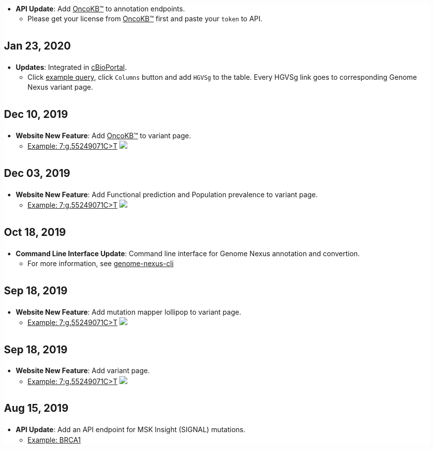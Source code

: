 -   **API Update**: Add [OncoKB™](https://www.oncokb.org/) to annotation endpoints.
    -   Please get your license from [OncoKB™](https://www.oncokb.org/) first and paste your `token` to API.

## Jan 23, 2020

-   **Updates**: Integrated in [cBioPortal](https://www.cbioportal.org/). 
    -   Click [example query](https://www.cbioportal.org/results/mutations?cancer_study_list=ov_tcga_pub&cancer_study_id=ov_tcga_pub&genetic_profile_ids_PROFILE_MUTATION_EXTENDED=ov_tcga_pub_mutations&Z_SCORE_THRESHOLD=2.0&case_set_id=ov_tcga_pub_3way_complete&gene_list=BRCA1+BRCA2&gene_set_choice=user-defined-list), click `Columns` button and add `HGVSg` to the table. Every HGVSg link goes to corresponding Genome Nexus variant page.

## Dec 10, 2019

-   **Website New Feature**: Add [OncoKB™](https://www.oncokb.org/) to variant page.
    -   [Example: 7:g.55249071C>T](https://www.genomenexus.org/variant/7:g.55249071C%3ET)
        <img src="https://user-images.githubusercontent.com/16869603/148015041-92655b1f-a9c3-40d4-9c19-036ca7c1df89.png" />

## Dec 03, 2019

-   **Website New Feature**: Add Functional prediction and Population prevalence to variant page.
    -   [Example: 7:g.55249071C>T](https://www.genomenexus.org/variant/7:g.55249071C%3ET)
        <img src="https://user-images.githubusercontent.com/16869603/148015515-2fe48e0b-da87-4406-a46e-d877bf524bcb.png" />

## Oct 18, 2019

-   **Command Line Interface Update**: Command line interface for Genome Nexus annotation and convertion.
    -   For more information, see [genome-nexus-cli](https://github.com/genome-nexus/genome-nexus-cli)

## Sep 18, 2019

-   **Website New Feature**: Add mutation mapper lollipop to variant page.
    -   [Example: 7:g.55249071C>T](https://www.genomenexus.org/variant/7:g.55249071C%3ET)
        <img src="https://user-images.githubusercontent.com/16869603/148015718-c0cfe2bb-dc6a-4a7d-b4b6-71a65e3e635a.png" />

## Sep 18, 2019

-   **Website New Feature**: Add variant page.
    -   [Example: 7:g.55249071C>T](https://www.genomenexus.org/variant/7:g.55249071C%3ET)
        <img src="https://user-images.githubusercontent.com/16869603/148015822-887a52f4-bfa3-4ae9-b00d-7e27aff90bd3.png" />

## Aug 15, 2019

-   **API Update**: Add an API endpoint for MSK Insight (SIGNAL) mutations.
    -   [Example: BRCA1](https://www.genomenexus.org/signal/mutation?hugoGeneSymbol=BRCA1)

